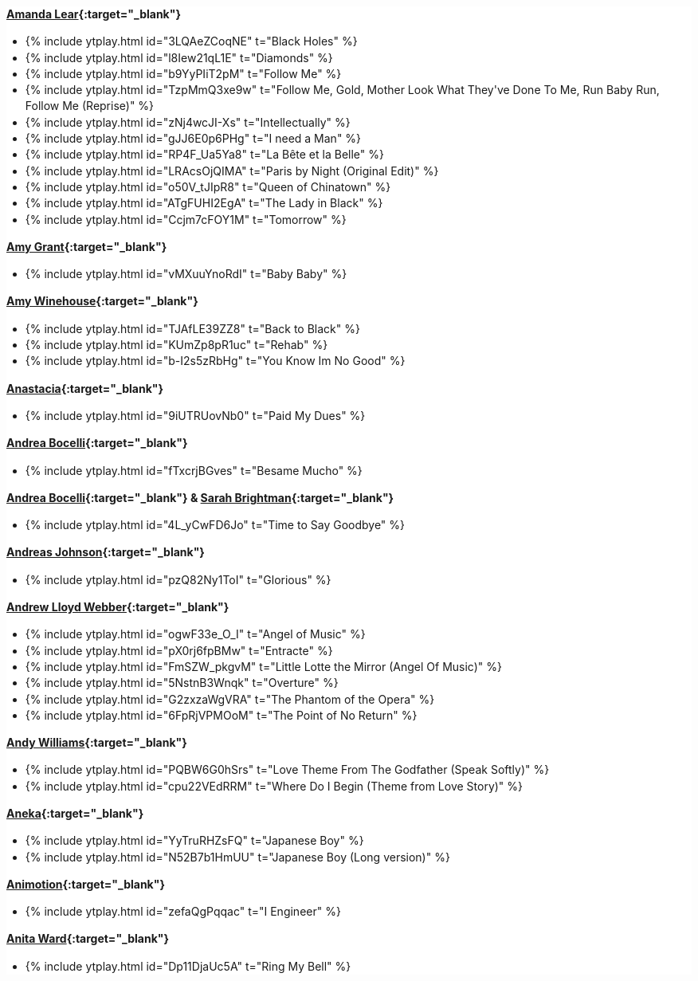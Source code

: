 **[Amanda Lear](https://en.wikipedia.org/wiki/Amanda_Lear){:target="_blank"}**
- {% include ytplay.html id="3LQAeZCoqNE" t="Black Holes" %}
- {% include ytplay.html id="l8Iew21qL1E" t="Diamonds" %}
- {% include ytplay.html id="b9YyPIiT2pM" t="Follow Me" %}
- {% include ytplay.html id="TzpMmQ3xe9w" t="Follow Me, Gold, Mother Look What They've Done To Me, Run Baby Run, Follow Me (Reprise)" %}
- {% include ytplay.html id="zNj4wcJI-Xs" t="Intellectually" %}
- {% include ytplay.html id="gJJ6E0p6PHg" t="I need a Man" %}
- {% include ytplay.html id="RP4F_Ua5Ya8" t="La Bête et la Belle" %}
- {% include ytplay.html id="LRAcsOjQIMA" t="Paris by Night (Original Edit)" %}
- {% include ytplay.html id="o50V_tJIpR8" t="Queen of Chinatown" %}
- {% include ytplay.html id="ATgFUHI2EgA" t="The Lady in Black" %}
- {% include ytplay.html id="Ccjm7cFOY1M" t="Tomorrow" %}

**[Amy Grant](https://en.wikipedia.org/wiki/Amy_Grant){:target="_blank"}**
- {% include ytplay.html id="vMXuuYnoRdI" t="Baby Baby" %}

**[Amy Winehouse](https://en.wikipedia.org/wiki/Amy_Winehouse){:target="_blank"}**
- {% include ytplay.html id="TJAfLE39ZZ8" t="Back to Black" %}
- {% include ytplay.html id="KUmZp8pR1uc" t="Rehab" %}
- {% include ytplay.html id="b-I2s5zRbHg" t="You Know Im No Good" %}

**[Anastacia](https://en.wikipedia.org/wiki/Anastacia){:target="_blank"}**
- {% include ytplay.html id="9iUTRUovNb0" t="Paid My Dues" %}

**[Andrea Bocelli](https://en.wikipedia.org/wiki/Andrea_Bocelli){:target="_blank"}**
- {% include ytplay.html id="fTxcrjBGves" t="Besame Mucho" %}

**[Andrea Bocelli](https://en.wikipedia.org/wiki/Andrea_Bocelli){:target="_blank"} & [Sarah Brightman](https://en.wikipedia.org/wiki/Sarah_Brightman){:target="_blank"}**
- {% include ytplay.html id="4L_yCwFD6Jo" t="Time to Say Goodbye" %}

**[Andreas Johnson](https://en.wikipedia.org/wiki/Andreas_Johnson){:target="_blank"}**
- {% include ytplay.html id="pzQ82Ny1ToI" t="Glorious" %}

**[Andrew Lloyd Webber](https://en.wikipedia.org/wiki/Andrew_Lloyd_Webber){:target="_blank"}**
- {% include ytplay.html id="ogwF33e_O_I" t="Angel of Music" %}
- {% include ytplay.html id="pX0rj6fpBMw" t="Entracte" %}
- {% include ytplay.html id="FmSZW_pkgvM" t="Little Lotte the Mirror (Angel Of Music)" %}
- {% include ytplay.html id="5NstnB3Wnqk" t="Overture" %}
- {% include ytplay.html id="G2zxzaWgVRA" t="The Phantom of the Opera" %}
- {% include ytplay.html id="6FpRjVPMOoM" t="The Point of No Return" %}

**[Andy Williams](https://en.wikipedia.org/wiki/Andy_Williams){:target="_blank"}**
- {% include ytplay.html id="PQBW6G0hSrs" t="Love Theme From The Godfather (Speak Softly)" %}
- {% include ytplay.html id="cpu22VEdRRM" t="Where Do I Begin (Theme from Love Story)" %}

**[Aneka](https://en.wikipedia.org/wiki/Aneka){:target="_blank"}**
- {% include ytplay.html id="YyTruRHZsFQ" t="Japanese Boy" %}
- {% include ytplay.html id="N52B7b1HmUU" t="Japanese Boy (Long version)" %}

**[Animotion](https://en.wikipedia.org/wiki/Animotion){:target="_blank"}**
- {% include ytplay.html id="zefaQgPqqac" t="I Engineer" %}

**[Anita Ward](https://en.wikipedia.org/wiki/Anita_Ward){:target="_blank"}**
- {% include ytplay.html id="Dp11DjaUc5A" t="Ring My Bell" %}
